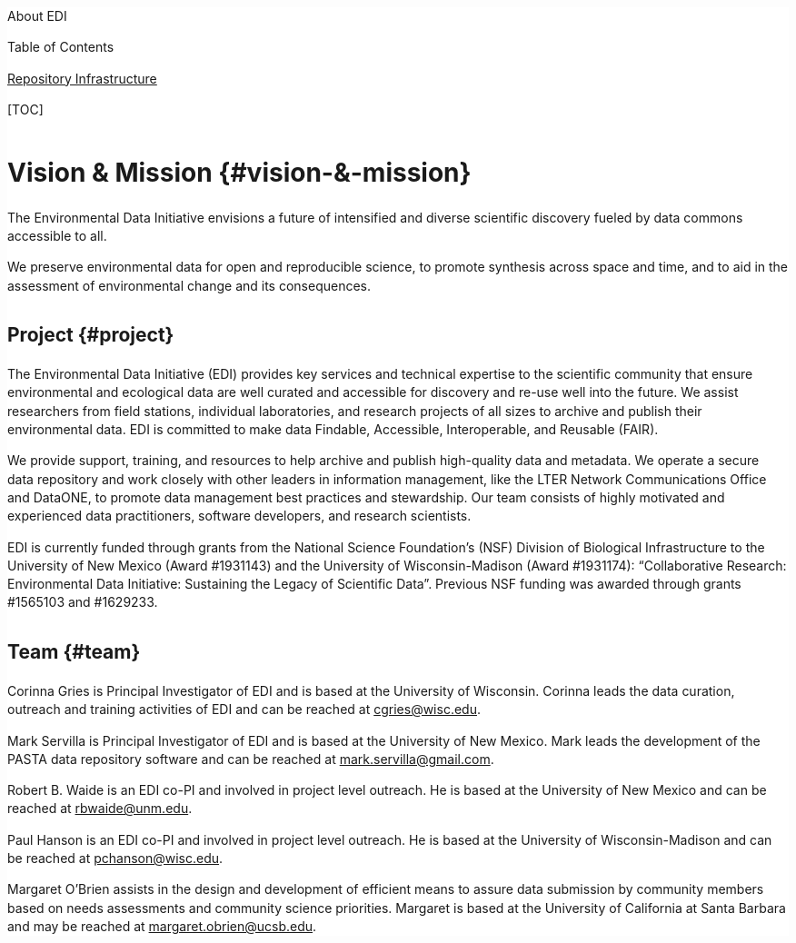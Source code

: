 
About EDI

Table of Contents

[Repository Infrastructure](#repository-infrastructure)

[TOC]

# Vision & Mission {#vision-&-mission}

The Environmental Data Initiative envisions a future of intensified and diverse scientific discovery fueled by data commons accessible to all.

We preserve environmental data for open and reproducible science, to promote synthesis across space and time, and to aid in the assessment of environmental change and its consequences.


## Project {#project}

The Environmental Data Initiative (EDI) provides key services and technical expertise to the scientific community that ensure environmental and ecological data are well curated and accessible for discovery and re-use well into the future. We assist researchers from field stations, individual laboratories, and research projects of all sizes to archive and publish their environmental data. EDI is committed to make data Findable, Accessible, Interoperable, and Reusable (FAIR).

We provide support, training, and resources to help archive and publish high-quality data and metadata. We operate a secure data repository and work closely with other leaders in information management, like the LTER Network Communications Office and DataONE, to promote data management best practices and stewardship. Our team consists of highly motivated and experienced data practitioners, software developers, and research scientists.

EDI is currently funded through grants from the National Science Foundation’s (NSF) Division of Biological Infrastructure to the University of New Mexico (Award #1931143) and the University of Wisconsin-Madison (Award #1931174): “Collaborative Research: Environmental Data Initiative: Sustaining the Legacy of Scientific Data”. Previous NSF funding was awarded through grants #1565103 and #1629233.


## Team {#team}

Corinna Gries is Principal Investigator of EDI and is based at the University of Wisconsin. Corinna leads the data curation, outreach and training activities of EDI and can be reached at cgries@wisc.edu.

Mark Servilla is Principal Investigator of EDI and is based at the University of New Mexico. Mark leads the development of the PASTA data repository software and can be reached at [mark.servilla@gmail.com](mailto:mark.servilla@gmail.com).

Robert B. Waide is an EDI co-PI and involved in project level outreach. He is based at the University of New Mexico and can be reached at [rbwaide@unm.edu](mailto:rbwaide@unm.edu).

Paul Hanson is an EDI co-PI and involved in project level outreach. He is based at the University of Wisconsin-Madison and can be reached at [pchanson@wisc.edu](mailto:pchanson@wisc.edu).

Margaret O’Brien assists in the design and development of efficient means to assure data submission by community members based on needs assessments and community science priorities. Margaret is based at the University of California at Santa Barbara and may be reached at [margaret.obrien@ucsb.edu](mailto:margaret.obrien@ucsb.edu).

